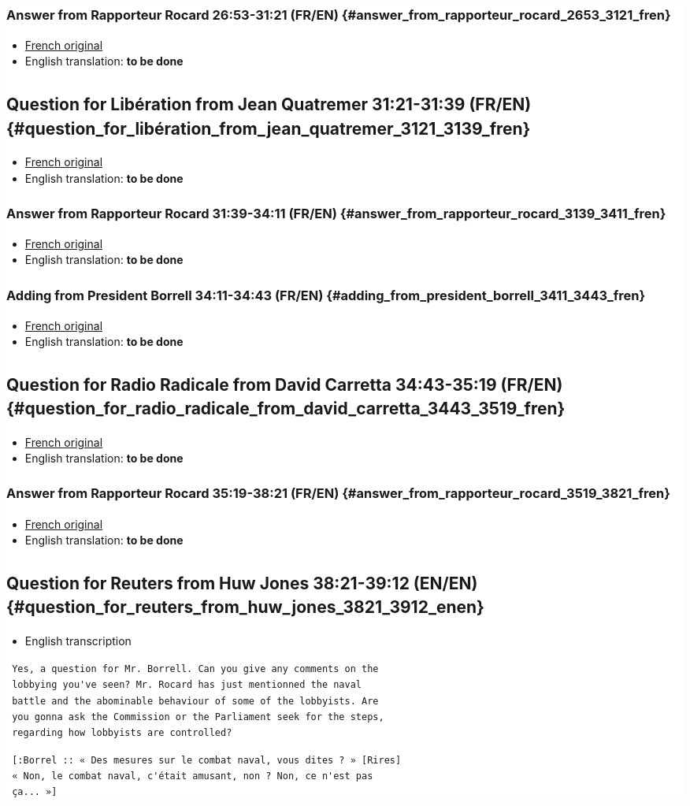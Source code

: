 ### Answer from Rapporteur Rocard 26:53-31:21 (FR/EN) {#answer_from_rapporteur_rocard_2653_3121_fren}

-   [ French original](PressConf050706Fr "wikilink")
-   English translation: **to be done**

## Question for Libération from Jean Quatremer 31:21-31:39 (FR/EN) {#question_for_libération_from_jean_quatremer_3121_3139_fren}

-   [ French original](PressConf050706Fr "wikilink")
-   English translation: **to be done**

### Answer from Rapporteur Rocard 31:39-34:11 (FR/EN) {#answer_from_rapporteur_rocard_3139_3411_fren}

-   [ French original](PressConf050706Fr "wikilink")
-   English translation: **to be done**

### Adding from President Borrell 34:11-34:43 (FR/EN) {#adding_from_president_borrell_3411_3443_fren}

-   [ French original](PressConf050706Fr "wikilink")
-   English translation: **to be done**

## Question for Radio Radicale from David Carretta 34:43-35:19 (FR/EN) {#question_for_radio_radicale_from_david_carretta_3443_3519_fren}

-   [ French original](PressConf050706Fr "wikilink")
-   English translation: **to be done**

### Answer from Rapporteur Rocard 35:19-38:21 (FR/EN) {#answer_from_rapporteur_rocard_3519_3821_fren}

-   [ French original](PressConf050706Fr "wikilink")
-   English translation: **to be done**

## Question for Reuters from Huw Jones 38:21-39:12 (EN/EN) {#question_for_reuters_from_huw_jones_3821_3912_enen}

-   English transcription

` Yes, a question for Mr. Borrell. Can you give any comments on the`\
` lobbying you've seen? Mr. Rocard has just mentionned the naval`\
` battle and the abominable behaviour of some of the lobbyists. Are`\
` you gonna ask the Commission or the Parliament seek for the steps,`\
` regarding how lobbyists are controlled?`

` [:Borrel :: « Des mesures sur le combat naval, vous dites ? » [Rires]`\
` « Non, le combat naval, c'était amusant, non ? Non, ce n'est pas`\
` ça... »]`

